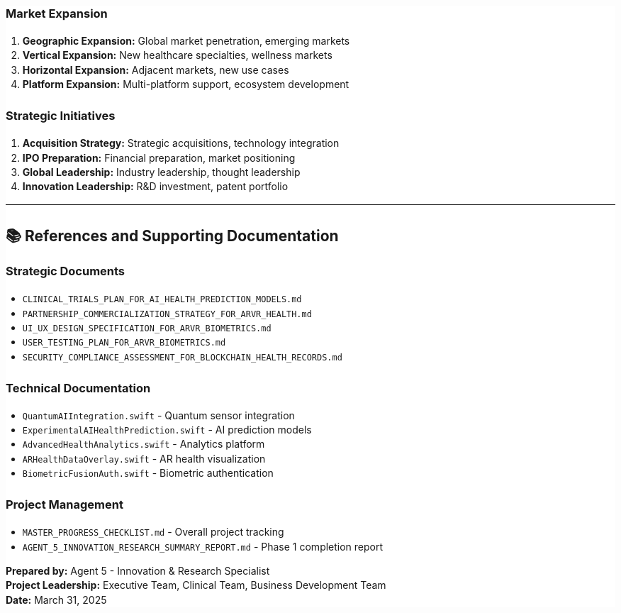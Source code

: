 ### Market Expansion
1. **Geographic Expansion:** Global market penetration, emerging markets
2. **Vertical Expansion:** New healthcare specialties, wellness markets
3. **Horizontal Expansion:** Adjacent markets, new use cases
4. **Platform Expansion:** Multi-platform support, ecosystem development

### Strategic Initiatives
1. **Acquisition Strategy:** Strategic acquisitions, technology integration
2. **IPO Preparation:** Financial preparation, market positioning
3. **Global Leadership:** Industry leadership, thought leadership
4. **Innovation Leadership:** R&D investment, patent portfolio

---

## 📚 References and Supporting Documentation

### Strategic Documents
- `CLINICAL_TRIALS_PLAN_FOR_AI_HEALTH_PREDICTION_MODELS.md`
- `PARTNERSHIP_COMMERCIALIZATION_STRATEGY_FOR_ARVR_HEALTH.md`
- `UI_UX_DESIGN_SPECIFICATION_FOR_ARVR_BIOMETRICS.md`
- `USER_TESTING_PLAN_FOR_ARVR_BIOMETRICS.md`
- `SECURITY_COMPLIANCE_ASSESSMENT_FOR_BLOCKCHAIN_HEALTH_RECORDS.md`

### Technical Documentation
- `QuantumAIIntegration.swift` - Quantum sensor integration
- `ExperimentalAIHealthPrediction.swift` - AI prediction models
- `AdvancedHealthAnalytics.swift` - Analytics platform
- `ARHealthDataOverlay.swift` - AR health visualization
- `BiometricFusionAuth.swift` - Biometric authentication

### Project Management
- `MASTER_PROGRESS_CHECKLIST.md` - Overall project tracking
- `AGENT_5_INNOVATION_RESEARCH_SUMMARY_REPORT.md` - Phase 1 completion report

**Prepared by:** Agent 5 - Innovation & Research Specialist  
**Project Leadership:** Executive Team, Clinical Team, Business Development Team  
**Date:** March 31, 2025 